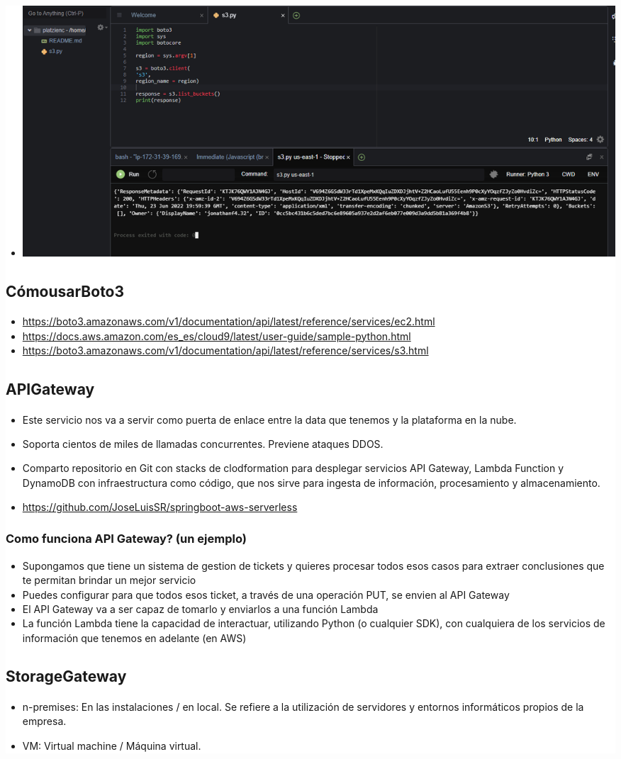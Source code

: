 - ![ComunLosCloudProviders](src/aws3.png)
## CómousarBoto3
- https://boto3.amazonaws.com/v1/documentation/api/latest/reference/services/ec2.html
- https://docs.aws.amazon.com/es_es/cloud9/latest/user-guide/sample-python.html
- https://boto3.amazonaws.com/v1/documentation/api/latest/reference/services/s3.html
## APIGateway
- Este servicio nos va a servir como puerta de enlace entre la data que tenemos y la plataforma en la nube.

- Soporta cientos de miles de llamadas concurrentes.
Previene ataques DDOS.
- Comparto repositorio en Git con stacks de clodformation para desplegar servicios API Gateway, Lambda Function y DynamoDB con infraestructura como código, que nos sirve para ingesta de información, procesamiento y almacenamiento.
- https://github.com/JoseLuisSR/springboot-aws-serverless
### Como funciona API Gateway? (un ejemplo)

- Supongamos que tiene un sistema de gestion de tickets y quieres procesar todos esos casos para extraer conclusiones que te permitan brindar un mejor servicio
- Puedes configurar para que todos esos ticket, a través de una operación PUT, se envien al API Gateway
- El API Gateway va a ser capaz de tomarlo y enviarlos a una función Lambda
- La función Lambda tiene la capacidad de interactuar, utilizando Python (o cualquier SDK), con cualquiera de los servicios de información que tenemos en adelante (en AWS)
## StorageGateway
- n-premises: En las instalaciones / en local. Se refiere a la utilización de servidores y entornos informáticos propios de la empresa.

- VM: Virtual machine / Máquina virtual.
